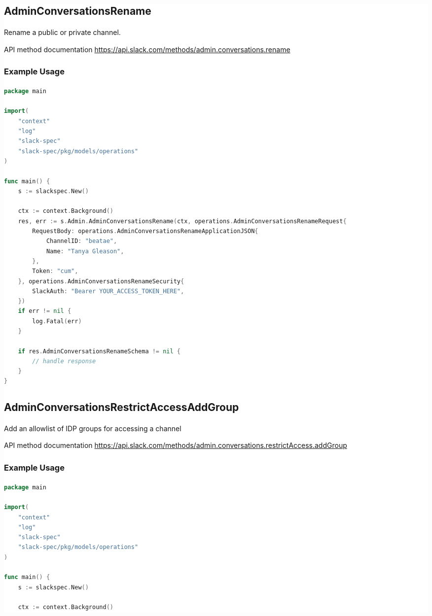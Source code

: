 ## AdminConversationsRename

Rename a public or private channel.

API method documentation
<https://api.slack.com/methods/admin.conversations.rename>

### Example Usage

```go
package main

import(
	"context"
	"log"
	"slack-spec"
	"slack-spec/pkg/models/operations"
)

func main() {
    s := slackspec.New()

    ctx := context.Background()
    res, err := s.Admin.AdminConversationsRename(ctx, operations.AdminConversationsRenameRequest{
        RequestBody: operations.AdminConversationsRenameApplicationJSON{
            ChannelID: "beatae",
            Name: "Tanya Gleason",
        },
        Token: "cum",
    }, operations.AdminConversationsRenameSecurity{
        SlackAuth: "Bearer YOUR_ACCESS_TOKEN_HERE",
    })
    if err != nil {
        log.Fatal(err)
    }

    if res.AdminConversationsRenameSchema != nil {
        // handle response
    }
}
```

## AdminConversationsRestrictAccessAddGroup

Add an allowlist of IDP groups for accessing a channel

API method documentation
<https://api.slack.com/methods/admin.conversations.restrictAccess.addGroup>

### Example Usage

```go
package main

import(
	"context"
	"log"
	"slack-spec"
	"slack-spec/pkg/models/operations"
)

func main() {
    s := slackspec.New()

    ctx := context.Background()
```